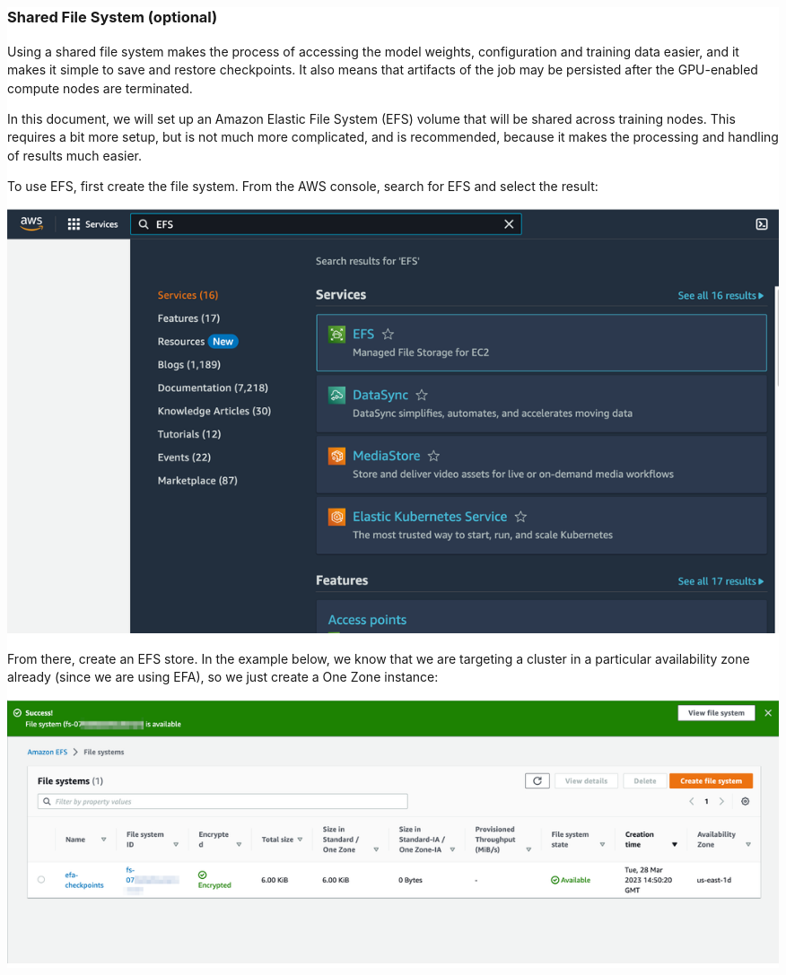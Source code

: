 
### Shared File System (optional)

Using a shared file system makes the process of accessing the model weights, configuration and training data easier, and it makes it simple to 
save and restore checkpoints.  It also means that artifacts of the job may be persisted after the GPU-enabled compute nodes are terminated.

In this document, we will set up an Amazon Elastic File System (EFS) volume that will be shared across training nodes.
This requires a bit more setup, but is not much more complicated, and is recommended, because it makes the processing and handling of results much easier.

To use EFS, first create the file system.  From the AWS console, search for EFS and select the result:

![Select EFS from AWS Console](./images/efs-image-0.png)

From there, create an EFS store.
In the example below, we know that we are targeting a cluster in a particular availability zone already (since we are using EFA), so we just create a One Zone instance:

![Create the EFS store](./images/efs-image-1.png)
